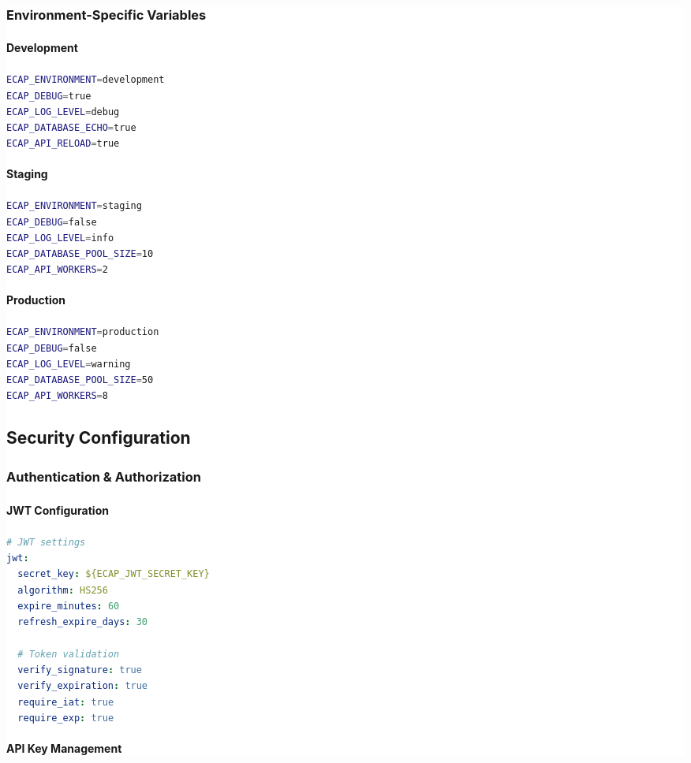 ### Environment-Specific Variables

#### Development
```bash
ECAP_ENVIRONMENT=development
ECAP_DEBUG=true
ECAP_LOG_LEVEL=debug
ECAP_DATABASE_ECHO=true
ECAP_API_RELOAD=true
```

#### Staging
```bash
ECAP_ENVIRONMENT=staging
ECAP_DEBUG=false
ECAP_LOG_LEVEL=info
ECAP_DATABASE_POOL_SIZE=10
ECAP_API_WORKERS=2
```

#### Production
```bash
ECAP_ENVIRONMENT=production
ECAP_DEBUG=false
ECAP_LOG_LEVEL=warning
ECAP_DATABASE_POOL_SIZE=50
ECAP_API_WORKERS=8
```

## Security Configuration

### Authentication & Authorization

#### JWT Configuration

```yaml
# JWT settings
jwt:
  secret_key: ${ECAP_JWT_SECRET_KEY}
  algorithm: HS256
  expire_minutes: 60
  refresh_expire_days: 30

  # Token validation
  verify_signature: true
  verify_expiration: true
  require_iat: true
  require_exp: true
```

#### API Key Management
